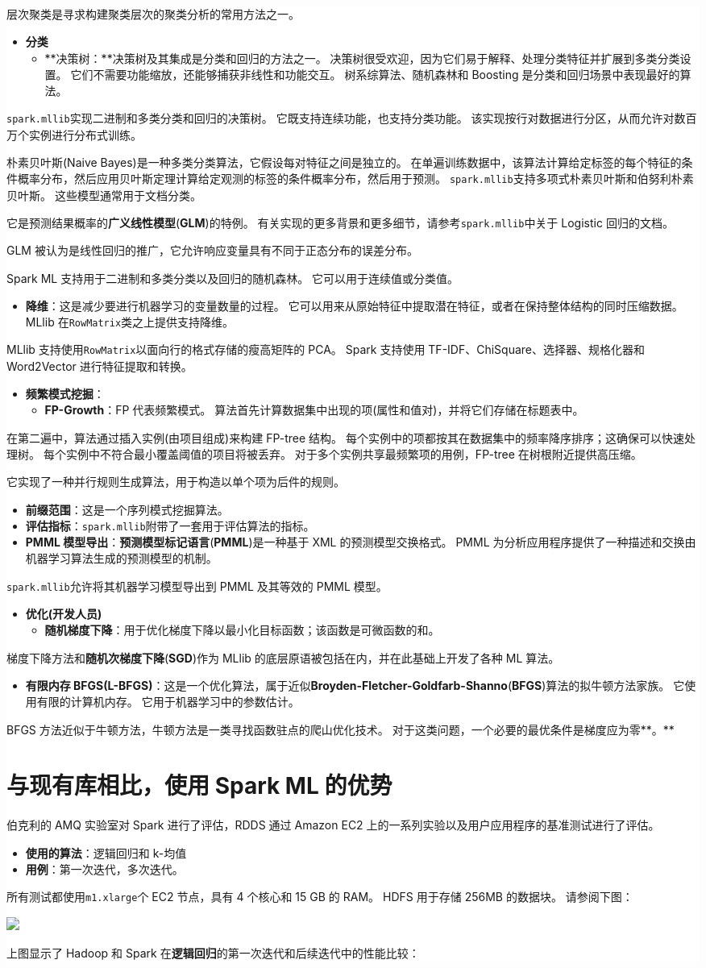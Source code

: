 层次聚类是寻求构建聚类层次的聚类分析的常用方法之一。

*   **分类**
    *   **决策树：**决策树及其集成是分类和回归的方法之一。 决策树很受欢迎，因为它们易于解释、处理分类特征并扩展到多类分类设置。 它们不需要功能缩放，还能够捕获非线性和功能交互。 树系综算法、随机森林和 Boosting 是分类和回归场景中表现最好的算法。

`spark.mllib`实现二进制和多类分类和回归的决策树。 它既支持连续功能，也支持分类功能。 该实现按行对数据进行分区，从而允许对数百万个实例进行分布式训练。

朴素贝叶斯(Naive Bayes)是一种多类分类算法，它假设每对特征之间是独立的。 在单遍训练数据中，该算法计算给定标签的每个特征的条件概率分布，然后应用贝叶斯定理计算给定观测的标签的条件概率分布，然后用于预测。 `spark.mllib`支持多项式朴素贝叶斯和伯努利朴素贝叶斯。 这些模型通常用于文档分类。

它是预测结果概率的**广义线性模型**(**GLM**)的特例。 有关实现的更多背景和更多细节，请参考`spark.mllib`中关于 Logistic 回归的文档。

GLM 被认为是线性回归的推广，它允许响应变量具有不同于正态分布的误差分布。

Spark ML 支持用于二进制和多类分类以及回归的随机森林。 它可以用于连续值或分类值。

*   **降维**：这是减少要进行机器学习的变量数量的过程。 它可以用来从原始特征中提取潜在特征，或者在保持整体结构的同时压缩数据。 MLlib 在`RowMatrix`类之上提供支持降维。

MLlib 支持使用`RowMatrix`以面向行的格式存储的瘦高矩阵的 PCA。
Spark 支持使用 TF-IDF、ChiSquare、选择器、规格化器和 Word2Vector 进行特征提取和转换。

*   **频繁模式挖掘**：
    *   **FP-Growth**：FP 代表频繁模式。 算法首先计算数据集中出现的项(属性和值对)，并将它们存储在标题表中。

在第二遍中，算法通过插入实例(由项目组成)来构建 FP-tree 结构。 每个实例中的项都按其在数据集中的频率降序排序；这确保可以快速处理树。 每个实例中不符合最小覆盖阈值的项目将被丢弃。 对于多个实例共享最频繁项的用例，FP-tree 在树根附近提供高压缩。

它实现了一种并行规则生成算法，用于构造以单个项为后件的规则。

*   **前缀范围**：这是一个序列模式挖掘算法。
*   **评估指标**：`spark.mllib`附带了一套用于评估算法的指标。
*   ****PMML 模型导出****：**预测模型标记语言**(**PMML**)是一种基于 XML 的预测模型交换格式。 PMML 为分析应用程序提供了一种描述和交换由机器学习算法生成的预测模型的机制。

`spark.mllib`允许将其机器学习模型导出到 PMML 及其等效的 PMML 模型。

*   **优化(开发人员)**
    *   **随机梯度下降**：用于优化梯度下降以最小化目标函数；该函数是可微函数的和。

梯度下降方法和**随机次梯度下降**(**SGD**)作为 MLlib 的底层原语被包括在内，并在此基础上开发了各种 ML 算法。

*   **有限内存 BFGS(L-BFGS)**：这是一个优化算法，属于近似**Broyden-Fletcher-Goldfarb-Shanno**(**BFGS**)算法的拟牛顿方法家族。 它使用有限的计算机内存。 它用于机器学习中的参数估计。

BFGS 方法近似于牛顿方法，牛顿方法是一类寻找函数驻点的爬山优化技术。 对于这类问题，一个必要的最优条件是梯度应为零**。**

# 与现有库相比，使用 Spark ML 的优势

伯克利的 AMQ 实验室对 Spark 进行了评估，RDDS 通过 Amazon EC2 上的一系列实验以及用户应用程序的基准测试进行了评估。

*   **使用的算法**：逻辑回归和 k-均值
*   **用例**：第一次迭代，多次迭代。

所有测试都使用`m1.xlarge`个 EC2 节点，具有 4 个核心和 15 GB 的 RAM。 HDFS 用于存储 256MB 的数据块。 请参阅下图：

![](images/image_01_011.png)

上图显示了 Hadoop 和 Spark 在**逻辑回归**的第一次迭代和后续迭代中的性能比较：
